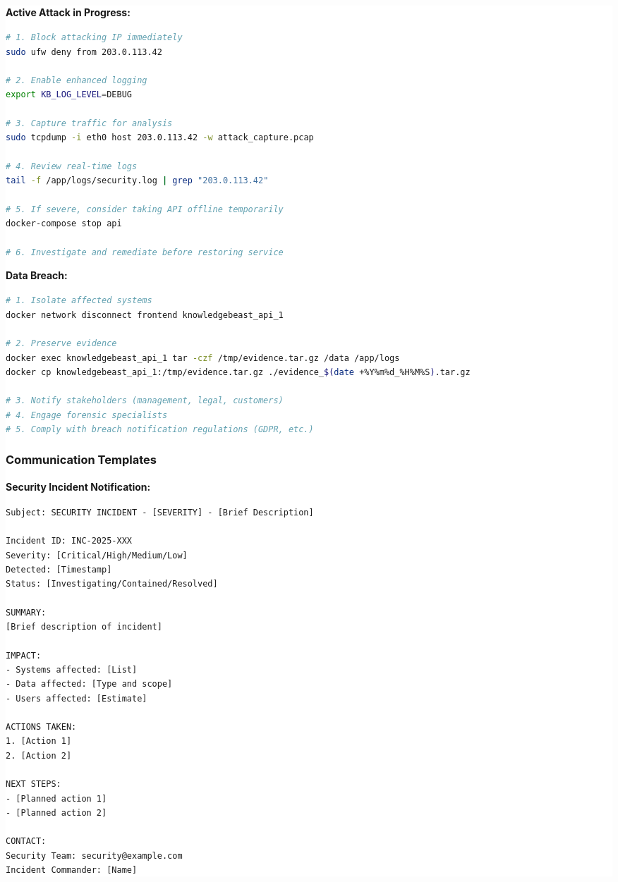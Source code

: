 **Active Attack in Progress:**

```bash
# 1. Block attacking IP immediately
sudo ufw deny from 203.0.113.42

# 2. Enable enhanced logging
export KB_LOG_LEVEL=DEBUG

# 3. Capture traffic for analysis
sudo tcpdump -i eth0 host 203.0.113.42 -w attack_capture.pcap

# 4. Review real-time logs
tail -f /app/logs/security.log | grep "203.0.113.42"

# 5. If severe, consider taking API offline temporarily
docker-compose stop api

# 6. Investigate and remediate before restoring service
```

**Data Breach:**

```bash
# 1. Isolate affected systems
docker network disconnect frontend knowledgebeast_api_1

# 2. Preserve evidence
docker exec knowledgebeast_api_1 tar -czf /tmp/evidence.tar.gz /data /app/logs
docker cp knowledgebeast_api_1:/tmp/evidence.tar.gz ./evidence_$(date +%Y%m%d_%H%M%S).tar.gz

# 3. Notify stakeholders (management, legal, customers)
# 4. Engage forensic specialists
# 5. Comply with breach notification regulations (GDPR, etc.)
```

### Communication Templates

**Security Incident Notification:**

```
Subject: SECURITY INCIDENT - [SEVERITY] - [Brief Description]

Incident ID: INC-2025-XXX
Severity: [Critical/High/Medium/Low]
Detected: [Timestamp]
Status: [Investigating/Contained/Resolved]

SUMMARY:
[Brief description of incident]

IMPACT:
- Systems affected: [List]
- Data affected: [Type and scope]
- Users affected: [Estimate]

ACTIONS TAKEN:
1. [Action 1]
2. [Action 2]

NEXT STEPS:
- [Planned action 1]
- [Planned action 2]

CONTACT:
Security Team: security@example.com
Incident Commander: [Name]
```